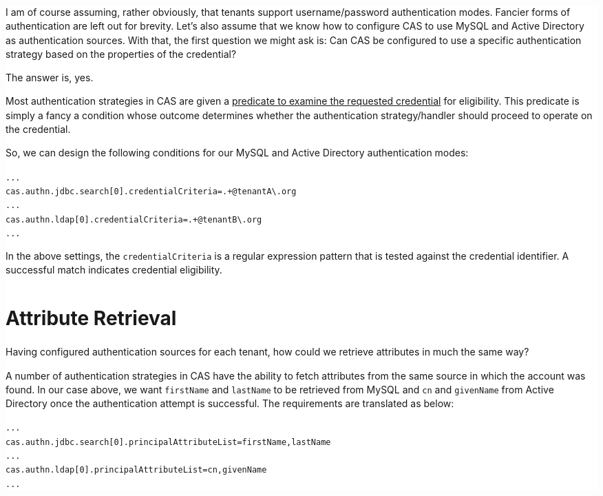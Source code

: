 I am of course assuming, rather obviously, that tenants support username/password authentication modes. Fancier forms of authentication are left out for brevity. Let’s also assume that we know how to configure CAS to use MySQL and Active Directory as authentication sources. With that, the first question we might ask is: Can CAS be configured to use a specific authentication strategy based on the properties of the credential?

The answer is, yes.

<script async src="https://pagead2.googlesyndication.com/pagead/js/adsbygoogle.js"></script>
<ins class="adsbygoogle"
     style="display:block; text-align:center;"
     data-ad-layout="in-article"
     data-ad-format="fluid"
     data-ad-client="ca-pub-8081398210264173"
     data-ad-slot="3789603713"></ins>
<script>
     (adsbygoogle = window.adsbygoogle || []).push({});
</script>

Most authentication strategies in CAS are given a [predicate to examine the requested credential]( https://apereo.github.io/cas/5.3.x/installation/Configuration-Properties-Common.html#authentication-credential-selection) for eligibility. This predicate is simply a fancy a condition whose outcome determines whether the authentication strategy/handler should proceed to operate on the credential.

So, we can design the following conditions for our MySQL and Active Directory authentication modes:

```
...
cas.authn.jdbc.search[0].credentialCriteria=.+@tenantA\.org
...
cas.authn.ldap[0].credentialCriteria=.+@tenantB\.org
...
```

In the above settings, the `credentialCriteria` is a regular expression pattern that is tested against the credential identifier. A successful match indicates credential eligibility.

# Attribute Retrieval

Having configured authentication sources for each tenant, how could we retrieve attributes in much the same way? 

A number of authentication strategies in CAS have the ability to fetch attributes from the same source in which the account was found. In our case above, we want `firstName` and `lastName` to be retrieved from MySQL and `cn` and `givenName` from Active Directory once the authentication attempt is successful. The requirements are translated as below:

```
...
cas.authn.jdbc.search[0].principalAttributeList=firstName,lastName
...
cas.authn.ldap[0].principalAttributeList=cn,givenName
...
```
